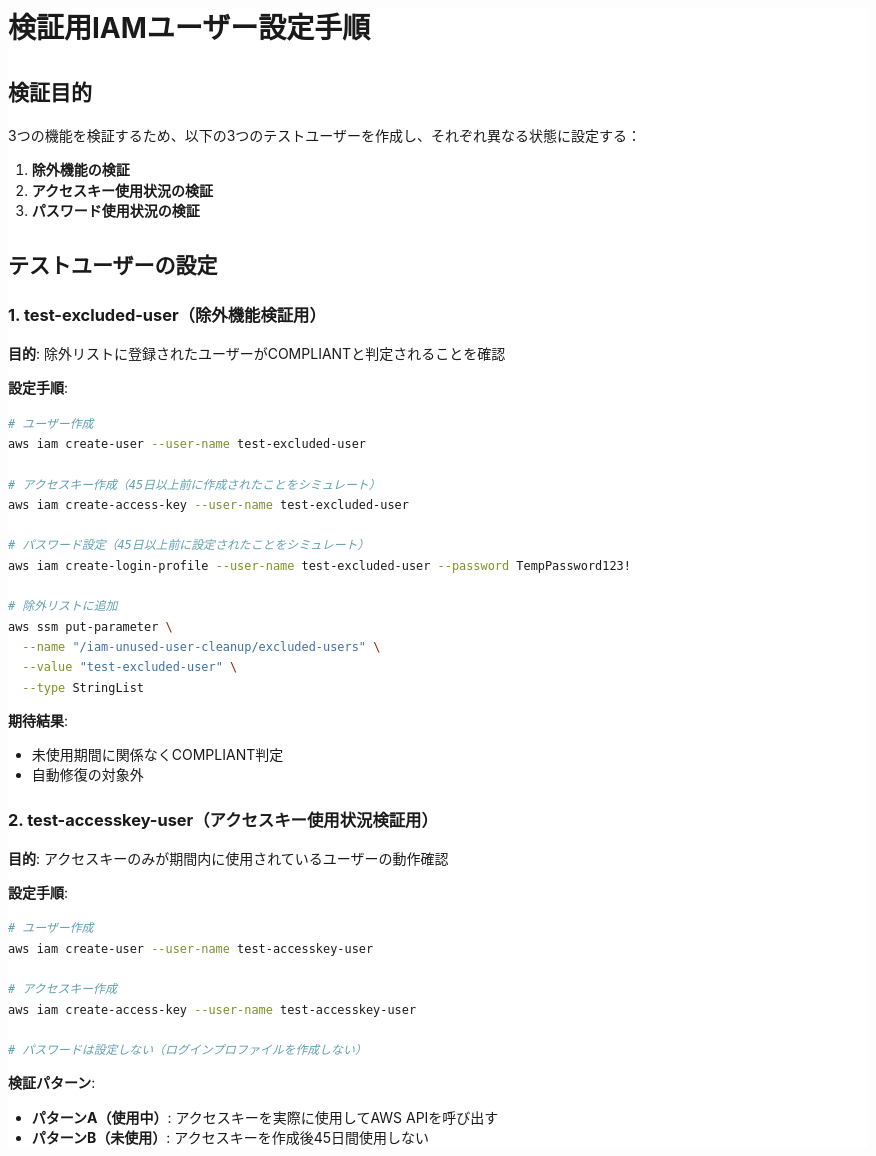 # 検証用IAMユーザー設定手順

## 検証目的
3つの機能を検証するため、以下の3つのテストユーザーを作成し、それぞれ異なる状態に設定する：

1. **除外機能の検証**
2. **アクセスキー使用状況の検証**  
3. **パスワード使用状況の検証**

## テストユーザーの設定

### 1. test-excluded-user（除外機能検証用）
**目的**: 除外リストに登録されたユーザーがCOMPLIANTと判定されることを確認

**設定手順**:
```bash
# ユーザー作成
aws iam create-user --user-name test-excluded-user

# アクセスキー作成（45日以上前に作成されたことをシミュレート）
aws iam create-access-key --user-name test-excluded-user

# パスワード設定（45日以上前に設定されたことをシミュレート）
aws iam create-login-profile --user-name test-excluded-user --password TempPassword123!

# 除外リストに追加
aws ssm put-parameter \
  --name "/iam-unused-user-cleanup/excluded-users" \
  --value "test-excluded-user" \
  --type StringList
```

**期待結果**: 
- 未使用期間に関係なくCOMPLIANT判定
- 自動修復の対象外

### 2. test-accesskey-user（アクセスキー使用状況検証用）
**目的**: アクセスキーのみが期間内に使用されているユーザーの動作確認

**設定手順**:
```bash
# ユーザー作成
aws iam create-user --user-name test-accesskey-user

# アクセスキー作成
aws iam create-access-key --user-name test-accesskey-user

# パスワードは設定しない（ログインプロファイルを作成しない）
```

**検証パターン**:
- **パターンA（使用中）**: アクセスキーを実際に使用してAWS APIを呼び出す
- **パターンB（未使用）**: アクセスキーを作成後45日間使用しない
